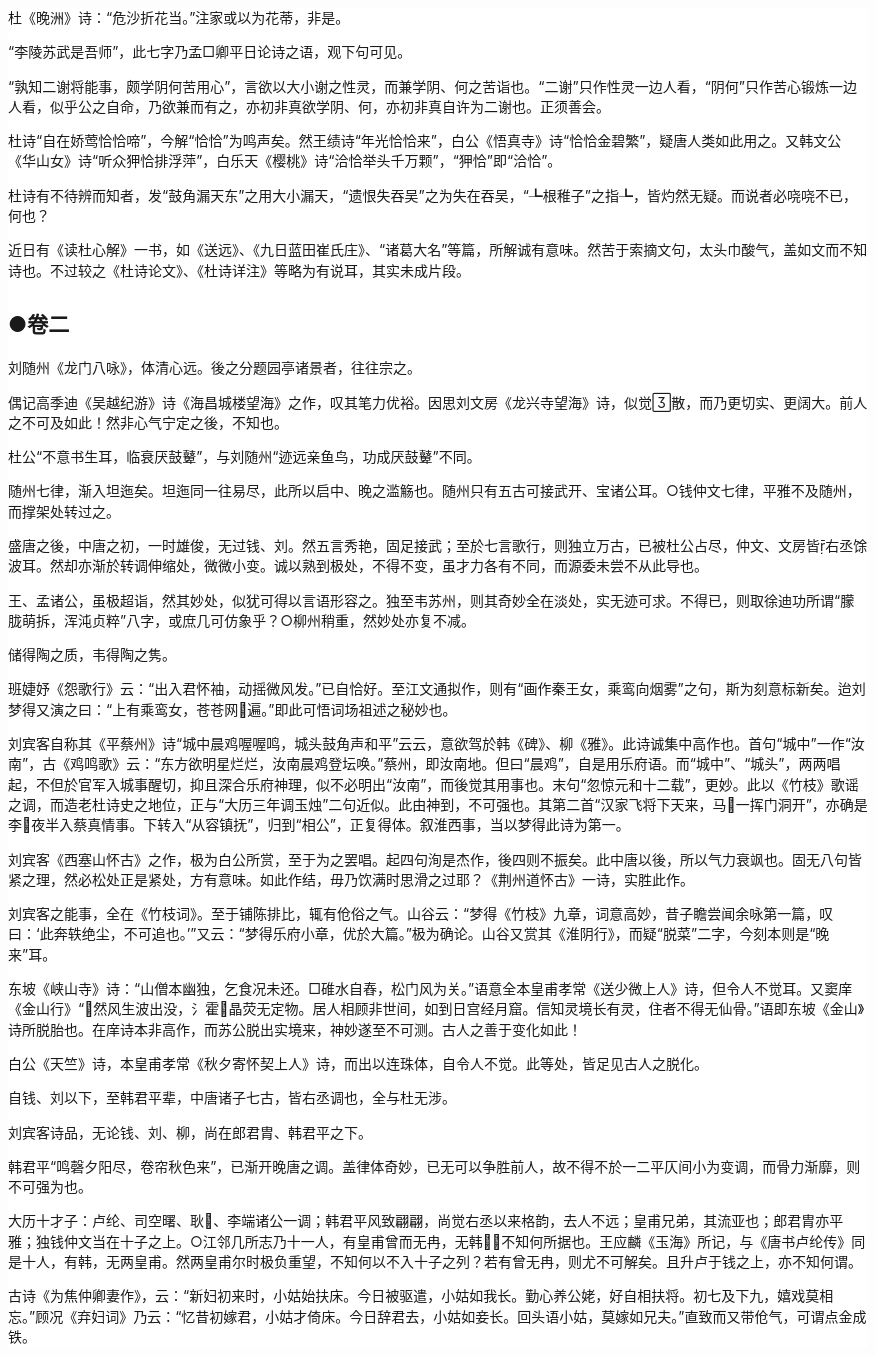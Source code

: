 杜《晚洲》诗：“危沙折花当。”注家或以为花蒂，非是。  

“李陵苏武是吾师”，此七字乃孟□卿平日论诗之语，观下句可见。  

“孰知二谢将能事，颇学阴何苦用心”，言欲以大小谢之性灵，而兼学阴、何之苦诣也。“二谢”只作性灵一边人看，“阴何”只作苦心锻炼一边人看，似乎公之自命，乃欲兼而有之，亦初非真欲学阴、何，亦初非真自许为二谢也。正须善会。  

杜诗“自在娇莺恰恰啼”，今解“恰恰”为鸣声矣。然王绩诗“年光恰恰来”，白公《悟真寺》诗“恰恰金碧繁”，疑唐人类如此用之。又韩文公《华山女》诗“听众狎恰排浮萍”，白乐天《樱桃》诗“洽恰举头千万颗”，“狎恰”即“洽恰”。  

杜诗有不待辨而知者，发“鼓角漏天东”之用大小漏天，“遗恨失吞吴”之为失在吞吴，“┺根稚子”之指┺，皆灼然无疑。而说者必哓哓不已，何也？  

近日有《读杜心解》一书，如《送远》、《九日蓝田崔氏庄》、“诸葛大名”等篇，所解诚有意味。然苦于索摘文句，太头巾酸气，盖如文而不知诗也。不过较之《杜诗论文》、《杜诗详注》等略为有说耳，其实未成片段。  

## ●卷二  

刘随州《龙门八咏》，体清心远。後之分题园亭诸景者，往往宗之。  

偶记高季迪《吴越纪游》诗《海昌城楼望海》之作，叹其笔力优裕。因思刘文房《龙兴寺望海》诗，似觉散，而乃更切实、更阔大。前人之不可及如此！然非心气宁定之後，不知也。  

杜公“不意书生耳，临衰厌鼓鼙”，与刘随州“迹远亲鱼鸟，功成厌鼓鼙”不同。  

随州七律，渐入坦迤矣。坦迤同一往易尽，此所以启中、晚之滥觞也。随州只有五古可接武开、宝诸公耳。○钱仲文七律，平雅不及随州，而撑架处转过之。  

盛唐之後，中唐之初，一时雄俊，无过钱、刘。然五言秀艳，固足接武；至於七言歌行，则独立万古，已被杜公占尽，仲文、文房皆右丞馀波耳。然却亦渐於转调伸缩处，微微小变。诚以熟到极处，不得不变，虽才力各有不同，而源委未尝不从此导也。  

王、孟诸公，虽极超诣，然其妙处，似犹可得以言语形容之。独至韦苏州，则其奇妙全在淡处，实无迹可求。不得已，则取徐迪功所谓“朦胧萌拆，浑沌贞粹”八字，或庶几可仿象乎？○柳州稍重，然妙处亦复不减。  

储得陶之质，韦得陶之隽。  

班婕妤《怨歌行》云：“出入君怀袖，动摇微风发。”已自恰好。至江文通拟作，则有“画作秦王女，乘鸾向烟雾”之句，斯为刻意标新矣。迨刘梦得又演之曰：“上有乘鸾女，苍苍网遍。”即此可悟词场祖述之秘妙也。  

刘宾客自称其《平蔡州》诗“城中晨鸡喔喔鸣，城头鼓角声和平”云云，意欲驾於韩《碑》、柳《雅》。此诗诚集中高作也。首句“城中”一作“汝南”，古《鸡鸣歌》云：“东方欲明星烂烂，汝南晨鸡登坛唤。”蔡州，即汝南地。但曰“晨鸡”，自是用乐府语。而“城中”、“城头”，两两唱起，不但於官军入城事醒切，抑且深合乐府神理，似不必明出“汝南”，而後觉其用事也。末句“忽惊元和十二载”，更妙。此以《竹枝》歌谣之调，而造老杜诗史之地位，正与“大历三年调玉烛”二句近似。此由神到，不可强也。其第二首“汉家飞将下天来，马一挥门洞开”，亦确是李夜半入蔡真情事。下转入“从容镇抚”，归到“相公”，正复得体。叙淮西事，当以梦得此诗为第一。  

刘宾客《西塞山怀古》之作，极为白公所赏，至于为之罢唱。起四句洵是杰作，後四则不振矣。此中唐以後，所以气力衰飒也。固无八句皆紧之理，然必松处正是紧处，方有意味。如此作结，毋乃饮满时思滑之过耶？《荆州道怀古》一诗，实胜此作。  

刘宾客之能事，全在《竹枝词》。至于铺陈排比，辄有伧俗之气。山谷云：“梦得《竹枝》九章，词意高妙，昔子瞻尝闻余咏第一篇，叹曰：‘此奔轶绝尘，不可追也。’”又云：“梦得乐府小章，优於大篇。”极为确论。山谷又赏其《淮阴行》，而疑“脱菜”二字，今刻本则是“晚来”耳。  

东坡《峡山寺》诗：“山僧本幽独，乞食况未还。□碓水自舂，松门风为关。”语意全本皇甫孝常《送少微上人》诗，但令人不觉耳。又窦庠《金山行》“然风生波出没，氵霍晶荧无定物。居人相顾非世间，如到日宫经月窟。信知灵境长有灵，住者不得无仙骨。”语即东坡《金山》诗所脱胎也。在庠诗本非高作，而苏公脱出实境来，神妙遂至不可测。古人之善于变化如此！  

白公《天竺》诗，本皇甫孝常《秋夕寄怀契上人》诗，而出以连珠体，自令人不觉。此等处，皆足见古人之脱化。  

自钱、刘以下，至韩君平辈，中唐诸子七古，皆右丞调也，全与杜无涉。  

刘宾客诗品，无论钱、刘、柳，尚在郎君胄、韩君平之下。  

韩君平“鸣磬夕阳尽，卷帘秋色来”，已渐开晚唐之调。盖律体奇妙，已无可以争胜前人，故不得不於一二平仄间小为变调，而骨力渐靡，则不可强为也。  

大历十才子：卢纶、司空曙、耿、李端诸公一调；韩君平风致翩翩，尚觉右丞以来格韵，去人不远；皇甫兄弟，其流亚也；郎君胄亦平雅；独钱仲文当在十子之上。○江邻几所志乃十一人，有皇甫曾而无冉，无韩，不知何所据也。王应麟《玉海》所记，与《唐书卢纶传》同是十人，有韩，无两皇甫。然两皇甫尔时极负重望，不知何以不入十子之列？若有曾无冉，则尤不可解矣。且升卢于钱之上，亦不知何谓。  

古诗《为焦仲卿妻作》，云：“新妇初来时，小姑始扶床。今日被驱遣，小姑如我长。勤心养公姥，好自相扶将。初七及下九，嬉戏莫相忘。”顾况《弃妇词》乃云：“忆昔初嫁君，小姑才倚床。今日辞君去，小姑如妾长。回头语小姑，莫嫁如兄夫。”直致而又带伧气，可谓点金成铁。  

